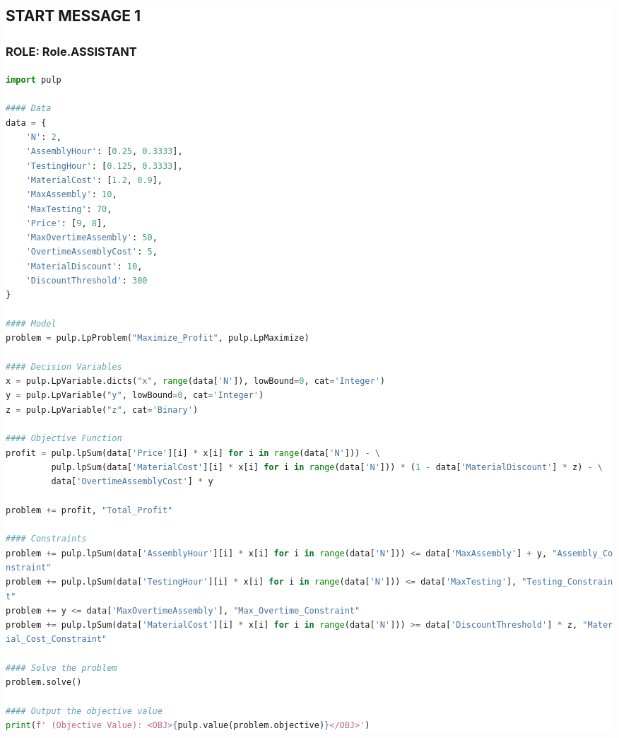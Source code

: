 
## START MESSAGE 1 
### ROLE: Role.ASSISTANT
```python
import pulp

#### Data
data = {
    'N': 2,
    'AssemblyHour': [0.25, 0.3333],
    'TestingHour': [0.125, 0.3333],
    'MaterialCost': [1.2, 0.9],
    'MaxAssembly': 10,
    'MaxTesting': 70,
    'Price': [9, 8],
    'MaxOvertimeAssembly': 50,
    'OvertimeAssemblyCost': 5,
    'MaterialDiscount': 10,
    'DiscountThreshold': 300
}

#### Model
problem = pulp.LpProblem("Maximize_Profit", pulp.LpMaximize)

#### Decision Variables
x = pulp.LpVariable.dicts("x", range(data['N']), lowBound=0, cat='Integer')
y = pulp.LpVariable("y", lowBound=0, cat='Integer')
z = pulp.LpVariable("z", cat='Binary')

#### Objective Function
profit = pulp.lpSum(data['Price'][i] * x[i] for i in range(data['N'])) - \
         pulp.lpSum(data['MaterialCost'][i] * x[i] for i in range(data['N'])) * (1 - data['MaterialDiscount'] * z) - \
         data['OvertimeAssemblyCost'] * y

problem += profit, "Total_Profit"

#### Constraints
problem += pulp.lpSum(data['AssemblyHour'][i] * x[i] for i in range(data['N'])) <= data['MaxAssembly'] + y, "Assembly_Constraint"
problem += pulp.lpSum(data['TestingHour'][i] * x[i] for i in range(data['N'])) <= data['MaxTesting'], "Testing_Constraint"
problem += y <= data['MaxOvertimeAssembly'], "Max_Overtime_Constraint"
problem += pulp.lpSum(data['MaterialCost'][i] * x[i] for i in range(data['N'])) >= data['DiscountThreshold'] * z, "Material_Cost_Constraint"

#### Solve the problem
problem.solve()

#### Output the objective value
print(f' (Objective Value): <OBJ>{pulp.value(problem.objective)}</OBJ>')
```

